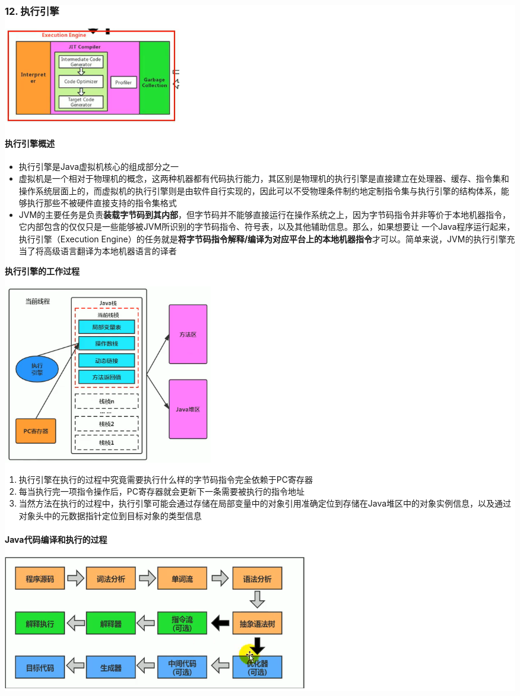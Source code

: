 ### 12. 执行引擎

![](img/JVM_28.png)

#### 执行引擎概述

+ 执行引擎是Java虚拟机核心的组成部分之一
+ 虚拟机是一个相对于物理机的概念，这两种机器都有代码执行能力，其区别是物理机的执行引擎是直接建立在处理器、缓存、指令集和操作系统层面上的，而虚拟机的执行引擎则是由软件自行实现的，因此可以不受物理条件制约地定制指令集与执行引擎的结构体系，能够执行那些不被硬件直接支持的指令集格式
+ JVM的主要任务是负责**装载字节码到其内部**，但字节码并不能够直接运行在操作系统之上，因为字节码指令并非等价于本地机器指令，它内部包含的仅仅只是一些能够被JVM所识别的字节码指令、符号表，以及其他辅助信息。那么，如果想要让 一个Java程序运行起来，执行引擎（Execution Engine）的任务就是**将字节码指令解释/编译为对应平台上的本地机器指令**才可以。简单来说，JVM的执行引擎充当了将高级语言翻译为本地机器语言的译者

**执行引擎的工作过程**

![](img/JVM_29.png)

1. 执行引擎在执行的过程中究竟需要执行什么样的字节码指令完全依赖于PC寄存器
2. 每当执行完一项指令操作后，PC寄存器就会更新下一条需要被执行的指令地址
3. 当然方法在执行的过程中，执行引擎可能会通过存储在局部变量中的对象引用准确定位到存储在Java堆区中的对象实例信息，以及通过对象头中的元数据指针定位到目标对象的类型信息

#### Java代码编译和执行的过程

![](img/JVM_30.png)
